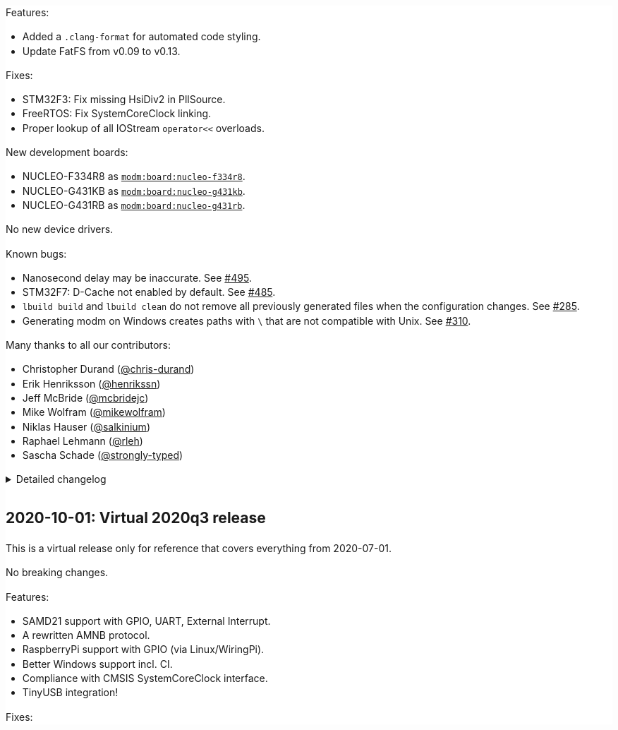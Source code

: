 Features:

- Added a `.clang-format` for automated code styling.
- Update FatFS from v0.09 to v0.13.

Fixes:

- STM32F3: Fix missing HsiDiv2 in PllSource.
- FreeRTOS: Fix SystemCoreClock linking.
- Proper lookup of all IOStream `operator<<` overloads.

New development boards:

- NUCLEO-F334R8 as [`modm:board:nucleo-f334r8`][].
- NUCLEO-G431KB as [`modm:board:nucleo-g431kb`][].
- NUCLEO-G431RB as [`modm:board:nucleo-g431rb`][].

No new device drivers.

Known bugs:

- Nanosecond delay may be inaccurate. See [#495][].
- STM32F7: D-Cache not enabled by default. See [#485][].
- `lbuild build` and `lbuild clean` do not remove all previously generated files
  when the configuration changes. See [#285][].
- Generating modm on Windows creates paths with `\` that are not compatible with
  Unix. See [#310][].

Many thanks to all our contributors:

- Christopher Durand ([@chris-durand][])
- Erik Henriksson ([@henrikssn][])
- Jeff McBride ([@mcbridejc][])
- Mike Wolfram ([@mikewolfram][])
- Niklas Hauser ([@salkinium][])
- Raphael Lehmann ([@rleh][])
- Sascha Schade ([@strongly-typed][])

<details><summary>Detailed changelog</summary></details>


## 2020-10-01: Virtual 2020q3 release

This is a virtual release only for reference that covers everything from
2020-07-01.

No breaking changes.

Features:

- SAMD21 support with GPIO, UART, External Interrupt.
- A rewritten AMNB protocol.
- RaspberryPi support with GPIO (via Linux/WiringPi).
- Better Windows support incl. CI.
- Compliance with CMSIS SystemCoreClock interface.
- TinyUSB integration!

Fixes:


[porting_guide]: https://github.com/modm-io/modm/blob/c45d0a68/docs/porting_xpcc_to_modm.md
[xpcc_changelog]: https://github.com/roboterclubaachen/xpcc/blob/develop/CHANGELOG.md
[2021q1]: https://github.com/modm-io/modm/releases/tag/2021q1
[2021q2]: https://github.com/modm-io/modm/releases/tag/2021q2
[@19joho66]: https://github.com/19joho66
[@ASMfreaK]: https://github.com/ASMfreaK
[@FelixPetriconi]: https://github.com/FelixPetriconi
[@OperativeF]: https://github.com/OperativeF
[@PDR5]: https://github.com/PDR5
[@Sh4rK]: https://github.com/Sh4rK
[@TomSaw]: https://github.com/TomSaw
[@WasabiFan]: https://github.com/WasabiFan
[@Zweistein885]: https://github.com/Zweistein885
[@amarokmclion]: https://github.com/amarokmclion
[@cajt]: https://github.com/cajt
[@ceremcem]: https://github.com/ceremcem
[@chris-durand]: https://github.com/chris-durand
[@danielk]: https://github.com/danielk
[@delphi]: https://github.com/delphi
[@dergraaf]: https://github.com/dergraaf
[@dhebbeker]: https://github.com/dhebbeker
[@gueldenstone]: https://github.com/gueldenstone
[@henrikssn]: https://github.com/henrikssn
[@jasa]: https://github.com/jasa
[@linasnikis]: https://github.com/linasnikis
[@lukh]: https://github.com/lukh
[@luxarf]: https://github.com/luxarf
[@mcbridejc]: https://github.com/mcbridejc
[@mikewolfram]: https://github.com/mikewolfram
[@nesos]: https://github.com/nesos
[@nicoBruhn]: https://github.com/nicoBruhn
[@patrick--]: https://github.com/patrick--
[@rleh]: https://github.com/rleh
[@salkinium]: https://github.com/salkinium
[@se-bi]: https://github.com/se-bi
[@strongly-typed]: https://github.com/strongly-typed
[`modm:board:arduino-nano`]: https://modm.io/reference/module/modm-board-arduino-nano
[`modm:board:devebox-stm32f4xx`]: https://modm.io/reference/module/modm-board-devebox-stm32f4xx
[`modm:board:feather-m0`]: https://modm.io/reference/module/modm-board-feather-m0
[`modm:board:mega-2560-pro`]: https://modm.io/reference/module/modm-board-mega-2560-pro
[`modm:board:nucleo-f042k6`]: https://modm.io/reference/module/modm-board-nucleo-f042k6
[`modm:board:nucleo-f072rb`]: https://modm.io/reference/module/modm-board-nucleo-f072rb
[`modm:board:nucleo-f091rc`]: https://modm.io/reference/module/modm-board-nucleo-f091rc
[`modm:board:nucleo-f303re`]: https://modm.io/reference/module/modm-board-nucleo-f303re
[`modm:board:nucleo-f334r8`]: https://modm.io/reference/module/modm-board-nucleo-f334r8
[`modm:board:nucleo-f439zi`]: https://modm.io/reference/module/modm-board-nucleo-f439zi
[`modm:board:nucleo-f446re`]: https://modm.io/reference/module/modm-board-nucleo-f446re
[`modm:board:nucleo-f446ze`]: https://modm.io/reference/module/modm-board-nucleo-f446ze
[`modm:board:nucleo-f767zi`]: https://modm.io/reference/module/modm-board-nucleo-f767zi
[`modm:board:nucleo-g431kb`]: https://modm.io/reference/module/modm-board-nucleo-g431kb
[`modm:board:nucleo-g431rb`]: https://modm.io/reference/module/modm-board-nucleo-g431rb
[`modm:board:nucleo-g474re`]: https://modm.io/reference/module/modm-board-nucleo-g474re
[`modm:board:nucleo-l031k6`]: https://modm.io/reference/module/modm-board-nucleo-l031k6
[`modm:board:nucleo-l452re`]: https://modm.io/reference/module/modm-board-nucleo-l452re
[`modm:board:nucleo-l496zg-p`]: https://modm.io/reference/module/modm-board-nucleo-l496zg-p
[`modm:board:raspberrypi`]: https://modm.io/reference/module/modm-board-raspberrypi
[`modm:board:samd21-mini`]: https://modm.io/reference/module/modm-board-samd21-mini
[`modm:board:stm32_f32ve`]: https://modm.io/reference/module/modm-board-stm32_f32ve
[`modm:driver:apa102`]: https://modm.io/reference/module/modm-driver-apa102
[`modm:driver:bno055`]: https://modm.io/reference/module/modm-driver-bno055
[`modm:driver:cat24aa`]: https://modm.io/reference/module/modm-driver-cat24aa
[`modm:driver:encoder.output`]: https://modm.io/reference/module/modm-driver-encoder-output
[`modm:driver:encoder_input.bitbang`]: https://modm.io/reference/module/modm-driver-encoder_input-bitbang
[`modm:driver:gpio-sampler`]: https://modm.io/reference/module/modm-driver-gpio-sampler
[`modm:driver:ili9341`]: https://modm.io/reference/module/modm-driver-ili9341
[`modm:driver:is31fl3733`]: https://modm.io/reference/module/modm-driver-is31fl3733
[`modm:driver:lan8720a`]: https://modm.io/reference/module/modm-driver-lan8720a
[`modm:driver:lis3mdl`]: https://modm.io/reference/module/modm-driver-lis3mdl
[`modm:driver:lp503x`]: https://modm.io/reference/module/modm-driver-lp503x
[`modm:driver:lsm6ds33`]: https://modm.io/reference/module/modm-driver-lsm6ds33
[`modm:driver:max7219`]: https://modm.io/reference/module/modm-driver-max7219
[`modm:driver:mmc5603`]: https://modm.io/reference/module/modm-driver-mmc5603
[`modm:driver:pat9125el`]: https://modm.io/reference/module/modm-driver-pat9125el
[`modm:driver:pca9548a`]: https://modm.io/reference/module/modm-driver-pca9548a
[`modm:driver:sh1106`]: https://modm.io/reference/module/modm-driver-sh1106
[`modm:driver:sk6812`]: https://modm.io/reference/module/modm-driver-sk6812
[`modm:driver:sk9822`]: https://modm.io/reference/module/modm-driver-sk9822
[`modm:driver:stts22h`]: https://modm.io/reference/module/modm-driver-stts22h
[`modm:driver:stusb4500`]: https://modm.io/reference/module/modm-driver-stusb4500
[`modm:driver:sx1276`]: https://modm.io/reference/module/modm-driver-sx1276
[`modm:driver:tlc594x`]: https://modm.io/reference/module/modm-driver-tlc594x
[`modm:driver:touch2046`]: https://modm.io/reference/module/modm-driver-touch2046
[`modm:driver:ws2812`]: https://modm.io/reference/module/modm-driver-ws2812
[#102]: https://github.com/modm-io/modm/pull/102
[#118]: https://github.com/modm-io/modm/pull/118
[#122]: https://github.com/modm-io/modm/pull/122
[#132]: https://github.com/modm-io/modm/pull/132
[#136]: https://github.com/modm-io/modm/pull/136
[#153]: https://github.com/modm-io/modm/pull/153
[#167]: https://github.com/modm-io/modm/pull/167
[#171]: https://github.com/modm-io/modm/pull/171
[#176]: https://github.com/modm-io/modm/pull/176
[#177]: https://github.com/modm-io/modm/pull/177
[#180]: https://github.com/modm-io/modm/pull/180
[#187]: https://github.com/modm-io/modm/pull/187
[#190]: https://github.com/modm-io/modm/pull/190
[#191]: https://github.com/modm-io/modm/pull/191
[#194]: https://github.com/modm-io/modm/pull/194
[#198]: https://github.com/modm-io/modm/pull/198
[#199]: https://github.com/modm-io/modm/pull/199
[#210]: https://github.com/modm-io/modm/pull/210
[#217]: https://github.com/modm-io/modm/pull/217
[#218]: https://github.com/modm-io/modm/pull/218
[#219]: https://github.com/modm-io/modm/pull/219
[#228]: https://github.com/modm-io/modm/pull/228
[#240]: https://github.com/modm-io/modm/pull/240
[#241]: https://github.com/modm-io/modm/pull/241
[#242]: https://github.com/modm-io/modm/pull/242
[#253]: https://github.com/modm-io/modm/pull/253
[#254]: https://github.com/modm-io/modm/pull/254
[#267]: https://github.com/modm-io/modm/pull/267
[#285]: https://github.com/modm-io/modm/pull/285
[#287]: https://github.com/modm-io/modm/pull/287
[#302]: https://github.com/modm-io/modm/pull/302
[#306]: https://github.com/modm-io/modm/pull/306
[#310]: https://github.com/modm-io/modm/pull/310
[#318]: https://github.com/modm-io/modm/pull/318
[#321]: https://github.com/modm-io/modm/pull/321
[#326]: https://github.com/modm-io/modm/pull/326
[#343]: https://github.com/modm-io/modm/pull/343
[#346]: https://github.com/modm-io/modm/pull/346
[#351]: https://github.com/modm-io/modm/pull/351
[#361]: https://github.com/modm-io/modm/pull/361
[#364]: https://github.com/modm-io/modm/pull/364
[#366]: https://github.com/modm-io/modm/pull/366
[#371]: https://github.com/modm-io/modm/pull/371
[#372]: https://github.com/modm-io/modm/pull/372
[#374]: https://github.com/modm-io/modm/pull/374
[#376]: https://github.com/modm-io/modm/pull/376
[#382]: https://github.com/modm-io/modm/pull/382
[#395]: https://github.com/modm-io/modm/pull/395
[#396]: https://github.com/modm-io/modm/pull/396
[#400]: https://github.com/modm-io/modm/pull/400
[#417]: https://github.com/modm-io/modm/pull/417
[#418]: https://github.com/modm-io/modm/pull/418
[#41]: https://github.com/modm-io/modm/pull/41
[#420]: https://github.com/modm-io/modm/pull/420
[#426]: https://github.com/modm-io/modm/pull/426
[#428]: https://github.com/modm-io/modm/pull/428
[#430]: https://github.com/modm-io/modm/pull/430
[#436]: https://github.com/modm-io/modm/pull/436
[#437]: https://github.com/modm-io/modm/pull/437
[#43]: https://github.com/modm-io/modm/pull/43
[#444]: https://github.com/modm-io/modm/pull/444
[#445]: https://github.com/modm-io/modm/pull/445
[#448]: https://github.com/modm-io/modm/pull/448
[#462]: https://github.com/modm-io/modm/pull/462
[#466]: https://github.com/modm-io/modm/pull/466
[#471]: https://github.com/modm-io/modm/pull/471
[#475]: https://github.com/modm-io/modm/pull/475
[#478]: https://github.com/modm-io/modm/pull/478
[#482]: https://github.com/modm-io/modm/pull/482
[#485]: https://github.com/modm-io/modm/pull/485
[#489]: https://github.com/modm-io/modm/pull/489
[#490]: https://github.com/modm-io/modm/pull/490
[#495]: https://github.com/modm-io/modm/pull/495
[#497]: https://github.com/modm-io/modm/pull/497
[#499]: https://github.com/modm-io/modm/pull/499
[#521]: https://github.com/modm-io/modm/pull/521
[#526]: https://github.com/modm-io/modm/pull/526
[#533]: https://github.com/modm-io/modm/pull/533
[#535]: https://github.com/modm-io/modm/pull/535
[#544]: https://github.com/modm-io/modm/pull/544
[#556]: https://github.com/modm-io/modm/pull/556
[#557]: https://github.com/modm-io/modm/pull/557
[#558]: https://github.com/modm-io/modm/pull/558
[#564]: https://github.com/modm-io/modm/pull/564
[#566]: https://github.com/modm-io/modm/pull/566
[#568]: https://github.com/modm-io/modm/pull/568
[#571]: https://github.com/modm-io/modm/pull/571
[#574]: https://github.com/modm-io/modm/pull/574
[#578]: https://github.com/modm-io/modm/pull/578
[#580]: https://github.com/modm-io/modm/pull/580
[#58]: https://github.com/modm-io/modm/pull/58
[#591]: https://github.com/modm-io/modm/pull/591
[#597]: https://github.com/modm-io/modm/pull/597
[#600]: https://github.com/modm-io/modm/pull/600
[#603]: https://github.com/modm-io/modm/pull/603
[#604]: https://github.com/modm-io/modm/pull/604
[#607]: https://github.com/modm-io/modm/pull/607
[#608]: https://github.com/modm-io/modm/pull/608
[#610]: https://github.com/modm-io/modm/pull/610
[#614]: https://github.com/modm-io/modm/pull/614
[#616]: https://github.com/modm-io/modm/pull/616
[#627]: https://github.com/modm-io/modm/pull/627
[#632]: https://github.com/modm-io/modm/pull/632
[#642]: https://github.com/modm-io/modm/pull/642
[#81]: https://github.com/modm-io/modm/pull/81
[#82]: https://github.com/modm-io/modm/pull/82
[#96]: https://github.com/modm-io/modm/pull/96
[00471ca]: https://github.com/modm-io/modm/commit/00471ca
[0217a19]: https://github.com/modm-io/modm/commit/0217a19
[022a60a]: https://github.com/modm-io/modm/commit/022a60a
[02b1571]: https://github.com/modm-io/modm/commit/02b1571
[038657c]: https://github.com/modm-io/modm/commit/038657c
[04688bc]: https://github.com/modm-io/modm/commit/04688bc
[0994a55]: https://github.com/modm-io/modm/commit/0994a55
[0cf1c65]: https://github.com/modm-io/modm/commit/0cf1c65
[10fdc3f]: https://github.com/modm-io/modm/commit/10fdc3f
[11ffe92]: https://github.com/modm-io/modm/commit/11ffe92
[1375ff1]: https://github.com/modm-io/modm/commit/1375ff1
[141aa71]: https://github.com/modm-io/modm/commit/141aa71
[165adf0]: https://github.com/modm-io/modm/commit/165adf0
[195f7e1]: https://github.com/modm-io/modm/commit/195f7e1
[1a11b08]: https://github.com/modm-io/modm/commit/1a11b08
[1f5d06e]: https://github.com/modm-io/modm/commit/1f5d06e
[1fc3805]: https://github.com/modm-io/modm/commit/1fc3805
[21af57b]: https://github.com/modm-io/modm/commit/21af57b
[22867e0]: https://github.com/modm-io/modm/commit/22867e0
[23ec952]: https://github.com/modm-io/modm/commit/23ec952
[276f5b3]: https://github.com/modm-io/modm/commit/276f5b3
[295dbc3]: https://github.com/modm-io/modm/commit/295dbc3
[2d2199b]: https://github.com/modm-io/modm/commit/2d2199b
[3072005]: https://github.com/modm-io/modm/commit/3072005
[399a533]: https://github.com/modm-io/modm/commit/399a533
[3ecad35]: https://github.com/modm-io/modm/commit/3ecad35
[43f32e6]: https://github.com/modm-io/modm/commit/43f32e6
[47adfd6]: https://github.com/modm-io/modm/commit/47adfd6
[48d73dc]: https://github.com/modm-io/modm/commit/48d73dc
[4a82a94]: https://github.com/modm-io/modm/commit/4a82a94
[4ab28fe]: https://github.com/modm-io/modm/commit/4ab28fe
[4ce1a47]: https://github.com/modm-io/modm/commit/4ce1a47
[4f25cdf]: https://github.com/modm-io/modm/commit/4f25cdf
[4ff604f]: https://github.com/modm-io/modm/commit/4ff604f
[5332765]: https://github.com/modm-io/modm/commit/5332765
[544f6d3]: https://github.com/modm-io/modm/commit/544f6d3
[564effa]: https://github.com/modm-io/modm/commit/564effa
[5dd598c]: https://github.com/modm-io/modm/commit/5dd598c
[62b63f5]: https://github.com/modm-io/modm/commit/62b63f5
[62ccc26]: https://github.com/modm-io/modm/commit/62ccc26
[64d177a]: https://github.com/modm-io/modm/commit/64d177a
[66c0868]: https://github.com/modm-io/modm/commit/66c0868
[6e5ebf4]: https://github.com/modm-io/modm/commit/6e5ebf4
[72d5ae9]: https://github.com/modm-io/modm/commit/72d5ae9
[77ae899]: https://github.com/modm-io/modm/commit/77ae899
[78d18f6]: https://github.com/modm-io/modm/commit/78d18f6
[7d1f7cc]: https://github.com/modm-io/modm/commit/7d1f7cc
[7d7490d]: https://github.com/modm-io/modm/commit/7d7490d
[7df2e7d]: https://github.com/modm-io/modm/commit/7df2e7d
[8082f69]: https://github.com/modm-io/modm/commit/8082f69
[80a9c66]: https://github.com/modm-io/modm/commit/80a9c66
[821677b]: https://github.com/modm-io/modm/commit/821677b
[850b554]: https://github.com/modm-io/modm/commit/850b554
[85eec34]: https://github.com/modm-io/modm/commit/85eec34
[8820d6b]: https://github.com/modm-io/modm/commit/8820d6b
[8896b5b]: https://github.com/modm-io/modm/commit/8896b5b
[897579e]: https://github.com/modm-io/modm/commit/897579e
[8c322a2]: https://github.com/modm-io/modm/commit/8c322a2
[8ca2f35]: https://github.com/modm-io/modm/commit/8ca2f35
[9381fd0]: https://github.com/modm-io/modm/commit/9381fd0
[98b1337]: https://github.com/modm-io/modm/commit/98b1337
[9b6aeee]: https://github.com/modm-io/modm/commit/9b6aeee
[9cbea26]: https://github.com/modm-io/modm/commit/9cbea26
[9d8bbfa]: https://github.com/modm-io/modm/commit/9d8bbfa
[9e285db]: https://github.com/modm-io/modm/commit/9e285db
[9e7ec34]: https://github.com/modm-io/modm/commit/9e7ec34
[a105072]: https://github.com/modm-io/modm/commit/a105072
[a607613]: https://github.com/modm-io/modm/commit/a607613
[a6b4186]: https://github.com/modm-io/modm/commit/a6b4186
[a8edbe8]: https://github.com/modm-io/modm/commit/a8edbe8
[af2b352]: https://github.com/modm-io/modm/commit/af2b352
[afaea7f]: https://github.com/modm-io/modm/commit/afaea7f
[afbd533]: https://github.com/modm-io/modm/commit/afbd533
[b010775]: https://github.com/modm-io/modm/commit/b010775
[b1e5588]: https://github.com/modm-io/modm/commit/b1e5588
[b570d07]: https://github.com/modm-io/modm/commit/b570d07
[b721551]: https://github.com/modm-io/modm/commit/b721551
[b8648be]: https://github.com/modm-io/modm/commit/b8648be
[c38550a]: https://github.com/modm-io/modm/commit/c38550a
[c63a536]: https://github.com/modm-io/modm/commit/c63a536
[c7b35ca]: https://github.com/modm-io/modm/commit/c7b35ca
[cb82eec]: https://github.com/modm-io/modm/commit/cb82eec
[cbbf3f6]: https://github.com/modm-io/modm/commit/cbbf3f6
[cbce428]: https://github.com/modm-io/modm/commit/cbce428
[cc15b1a]: https://github.com/modm-io/modm/commit/cc15b1a
[d21e991]: https://github.com/modm-io/modm/commit/d21e991
[d2d38a0]: https://github.com/modm-io/modm/commit/d2d38a0
[d3496a3]: https://github.com/modm-io/modm/commit/d3496a3
[d8be0a2]: https://github.com/modm-io/modm/commit/d8be0a2
[dc56af2]: https://github.com/modm-io/modm/commit/dc56af2
[dee5ea2]: https://github.com/modm-io/modm/commit/dee5ea2
[df47974]: https://github.com/modm-io/modm/commit/df47974
[e0d1327]: https://github.com/modm-io/modm/commit/e0d1327
[e233708]: https://github.com/modm-io/modm/commit/e233708
[e3ba913]: https://github.com/modm-io/modm/commit/e3ba913
[e46e7df]: https://github.com/modm-io/modm/commit/e46e7df
[eba68a4]: https://github.com/modm-io/modm/commit/eba68a4
[fb21f62]: https://github.com/modm-io/modm/commit/fb21f62
[fb2ff58]: https://github.com/modm-io/modm/commit/fb2ff58
[fd7b7a3]: https://github.com/modm-io/modm/commit/fd7b7a3
[feb1f3c]: https://github.com/modm-io/modm/commit/feb1f3c